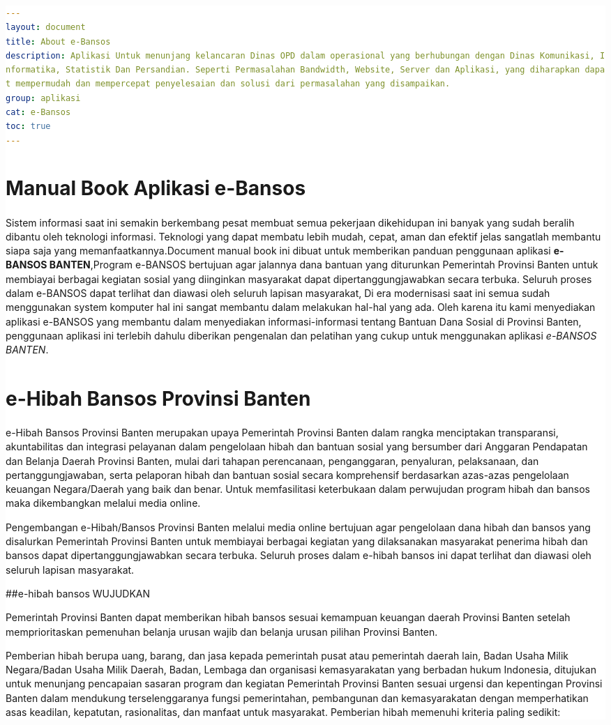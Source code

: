 ```yaml
---
layout: document
title: About e-Bansos
description: Aplikasi Untuk menunjang kelancaran Dinas OPD dalam operasional yang berhubungan dengan Dinas Komunikasi, Informatika, Statistik Dan Persandian. Seperti Permasalahan Bandwidth, Website, Server dan Aplikasi, yang diharapkan dapat mempermudah dan mempercepat penyelesaian dan solusi dari permasalahan yang disampaikan.
group: aplikasi
cat: e-Bansos
toc: true
---
```


# Manual Book Aplikasi e-Bansos

Sistem informasi saat ini semakin berkembang pesat membuat semua pekerjaan dikehidupan ini banyak yang sudah beralih dibantu oleh teknologi informasi. Teknologi yang dapat membatu lebih mudah, cepat, aman dan efektif jelas sangatlah membantu siapa saja yang memanfaatkannya.Document manual book ini dibuat untuk memberikan panduan penggunaan aplikasi **e-BANSOS BANTEN**,Program e-BANSOS bertujuan agar jalannya dana bantuan yang diturunkan Pemerintah Provinsi Banten untuk membiayai berbagai kegiatan sosial yang diinginkan masyarakat dapat dipertanggungjawabkan secara terbuka. Seluruh proses dalam e-BANSOS dapat terlihat dan diawasi oleh seluruh lapisan masyarakat, Di era modernisasi saat ini semua sudah menggunakan system komputer hal ini sangat membantu dalam melakukan hal-hal yang ada. Oleh karena itu kami menyediakan aplikasi e-BANSOS yang membantu dalam menyediakan informasi-informasi tentang Bantuan Dana Sosial di Provinsi Banten, penggunaan aplikasi ini terlebih dahulu diberikan pengenalan dan pelatihan yang cukup untuk menggunakan aplikasi *e-BANSOS BANTEN*.

# e-Hibah Bansos Provinsi Banten

e-Hibah Bansos Provinsi Banten merupakan upaya Pemerintah Provinsi Banten dalam rangka menciptakan transparansi, akuntabilitas dan integrasi pelayanan dalam pengelolaan hibah dan bantuan sosial yang bersumber dari Anggaran Pendapatan dan Belanja Daerah Provinsi Banten, mulai dari tahapan perencanaan, penganggaran, penyaluran, pelaksanaan, dan pertanggungjawaban, serta pelaporan hibah dan bantuan sosial secara komprehensif berdasarkan azas-azas pengelolaan keuangan Negara/Daerah yang baik dan benar. Untuk memfasilitasi keterbukaan dalam perwujudan program hibah dan bansos maka dikembangkan melalui media online.

Pengembangan e-Hibah/Bansos Provinsi Banten melalui media online bertujuan agar pengelolaan dana hibah dan bansos yang disalurkan Pemerintah Provinsi Banten untuk membiayai berbagai kegiatan yang dilaksanakan masyarakat penerima hibah dan bansos dapat dipertanggungjawabkan secara terbuka. Seluruh proses dalam e-hibah bansos ini dapat terlihat dan diawasi oleh seluruh lapisan masyarakat.

##e-hibah bansos WUJUDKAN

Pemerintah Provinsi Banten dapat memberikan hibah bansos sesuai kemampuan keuangan daerah Provinsi Banten setelah memprioritaskan pemenuhan belanja urusan wajib dan belanja urusan pilihan Provinsi Banten.

Pemberian hibah berupa uang, barang, dan jasa kepada pemerintah pusat atau pemerintah daerah lain, Badan Usaha Milik Negara/Badan Usaha Milik Daerah, Badan, Lembaga dan organisasi kemasyarakatan yang berbadan hukum Indonesia, ditujukan untuk menunjang pencapaian sasaran program dan kegiatan Pemerintah Provinsi Banten sesuai urgensi dan kepentingan Provinsi Banten dalam mendukung terselenggaranya fungsi pemerintahan, pembangunan dan kemasyarakatan dengan memperhatikan asas keadilan, kepatutan, rasionalitas, dan manfaat untuk masyarakat.
Pemberian hibah memenuhi kriteria paling sedikit:
